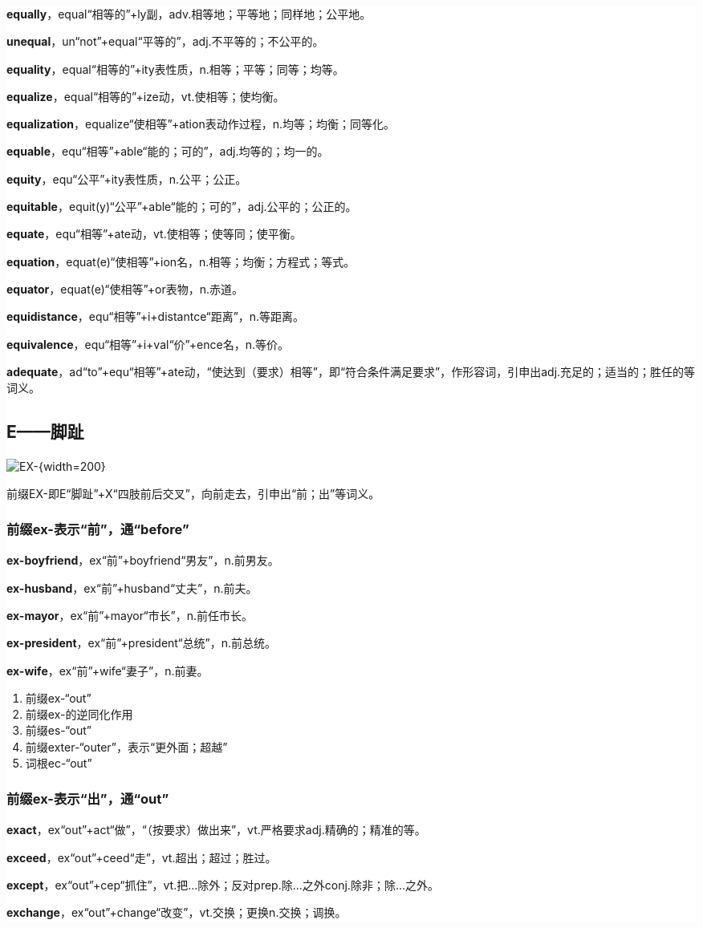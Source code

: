 **equally**，equal“相等的”+ly副，adv.相等地；平等地；同样地；公平地。

**unequal**，un“not”+equal“平等的”，adj.不平等的；不公平的。

**equality**，equal“相等的”+ity表性质，n.相等；平等；同等；均等。

**equalize**，equal“相等的”+ize动，vt.使相等；使均衡。

**equalization**，equalize“使相等”+ation表动作过程，n.均等；均衡；同等化。

**equable**，equ“相等”+able“能的；可的”，adj.均等的；均一的。

**equity**，equ“公平”+ity表性质，n.公平；公正。

**equitable**，equit(y)“公平”+able“能的；可的”，adj.公平的；公正的。

**equate**，equ“相等”+ate动，vt.使相等；使等同；使平衡。

**equation**，equat(e)“使相等”+ion名，n.相等；均衡；方程式；等式。

**equator**，equat(e)“使相等”+or表物，n.赤道。

**equidistance**，equ“相等”+i+distantce“距离”，n.等距离。

**equivalence**，equ“相等”+i+val“价”+ence名，n.等价。

**adequate**，ad“to”+equ“相等”+ate动，“使达到（要求）相等”，即“符合条件满足要求”，作形容词，引申出adj.充足的；适当的；胜任的等词义。

## E——脚趾

![EX-](/img/english/EX.png){width=200}

前缀EX-即E“脚趾”+X“四肢前后交叉”，向前走去，引申出“前；出”等词义。

### 前缀ex-表示“前”，通“before”

**ex-boyfriend**，ex“前”+boyfriend“男友”，n.前男友。

**ex-husband**，ex“前”+husband“丈夫”，n.前夫。

**ex-mayor**，ex“前”+mayor“市长”，n.前任市长。

**ex-president**，ex“前”+president“总统”，n.前总统。

**ex-wife**，ex“前”+wife“妻子”，n.前妻。

1. 前缀ex-“out”
2. 前缀ex-的逆同化作用
3. 前缀es-“out”
4. 前缀exter-“outer”，表示“更外面；超越”
5. 词根ec-“out”

### 前缀ex-表示“出”，通“out”
**exact**，ex“out”+act“做”，“（按要求）做出来”，vt.严格要求adj.精确的；精准的等。

**exceed**，ex“out”+ceed“走”，vt.超出；超过；胜过。

**except**，ex“out”+cep“抓住”，vt.把...除外；反对prep.除...之外conj.除非；除…之外。

**exchange**，ex“out”+change“改变”，vt.交换；更换n.交换；调换。
